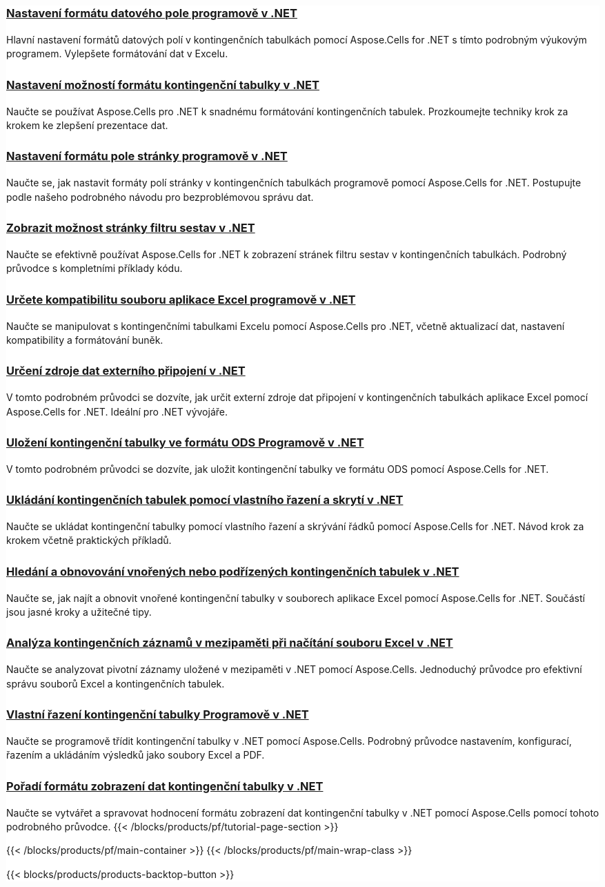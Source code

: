 ### [Nastavení formátu datového pole programově v .NET](./setting-data-field-format/)
Hlavní nastavení formátů datových polí v kontingenčních tabulkách pomocí Aspose.Cells for .NET s tímto podrobným výukovým programem. Vylepšete formátování dat v Excelu.
### [Nastavení možností formátu kontingenční tabulky v .NET](./setting-format-options/)
Naučte se používat Aspose.Cells pro .NET k snadnému formátování kontingenčních tabulek. Prozkoumejte techniky krok za krokem ke zlepšení prezentace dat.
### [Nastavení formátu pole stránky programově v .NET](./setting-page-field-format/)
Naučte se, jak nastavit formáty polí stránky v kontingenčních tabulkách programově pomocí Aspose.Cells for .NET. Postupujte podle našeho podrobného návodu pro bezproblémovou správu dat.
### [Zobrazit možnost stránky filtru sestav v .NET](./show-report-filter-pages-option/)
Naučte se efektivně používat Aspose.Cells for .NET k zobrazení stránek filtru sestav v kontingenčních tabulkách. Podrobný průvodce s kompletními příklady kódu.
### [Určete kompatibilitu souboru aplikace Excel programově v .NET](./specifying-compatibility/)
Naučte se manipulovat s kontingenčními tabulkami Excelu pomocí Aspose.Cells pro .NET, včetně aktualizací dat, nastavení kompatibility a formátování buněk.
### [Určení zdroje dat externího připojení v .NET](./specifying-external-connection-data-source/)
V tomto podrobném průvodci se dozvíte, jak určit externí zdroje dat připojení v kontingenčních tabulkách aplikace Excel pomocí Aspose.Cells for .NET. Ideální pro .NET vývojáře.
### [Uložení kontingenční tabulky ve formátu ODS Programově v .NET](./saving-in-ods-format/)
V tomto podrobném průvodci se dozvíte, jak uložit kontingenční tabulky ve formátu ODS pomocí Aspose.Cells for .NET.
### [Ukládání kontingenčních tabulek pomocí vlastního řazení a skrytí v .NET](./saving-with-custom-sort-and-hide/)
Naučte se ukládat kontingenční tabulky pomocí vlastního řazení a skrývání řádků pomocí Aspose.Cells for .NET. Návod krok za krokem včetně praktických příkladů.
### [Hledání a obnovování vnořených nebo podřízených kontingenčních tabulek v .NET](./finding-and-refreshing-nested-or-children-pivot-tables/)
Naučte se, jak najít a obnovit vnořené kontingenční tabulky v souborech aplikace Excel pomocí Aspose.Cells for .NET. Součástí jsou jasné kroky a užitečné tipy.
### [Analýza kontingenčních záznamů v mezipaměti při načítání souboru Excel v .NET](./parsing-pivot-cached-records/)
Naučte se analyzovat pivotní záznamy uložené v mezipaměti v .NET pomocí Aspose.Cells. Jednoduchý průvodce pro efektivní správu souborů Excel a kontingenčních tabulek.
### [Vlastní řazení kontingenční tabulky Programově v .NET](./pivot-table-custom-sort/)
Naučte se programově třídit kontingenční tabulky v .NET pomocí Aspose.Cells. Podrobný průvodce nastavením, konfigurací, řazením a ukládáním výsledků jako soubory Excel a PDF.
### [Pořadí formátu zobrazení dat kontingenční tabulky v .NET](./pivot-table-data-display-format-ranking/)
Naučte se vytvářet a spravovat hodnocení formátu zobrazení dat kontingenční tabulky v .NET pomocí Aspose.Cells pomocí tohoto podrobného průvodce.
{{< /blocks/products/pf/tutorial-page-section >}}

{{< /blocks/products/pf/main-container >}}
{{< /blocks/products/pf/main-wrap-class >}}

{{< blocks/products/products-backtop-button >}}
